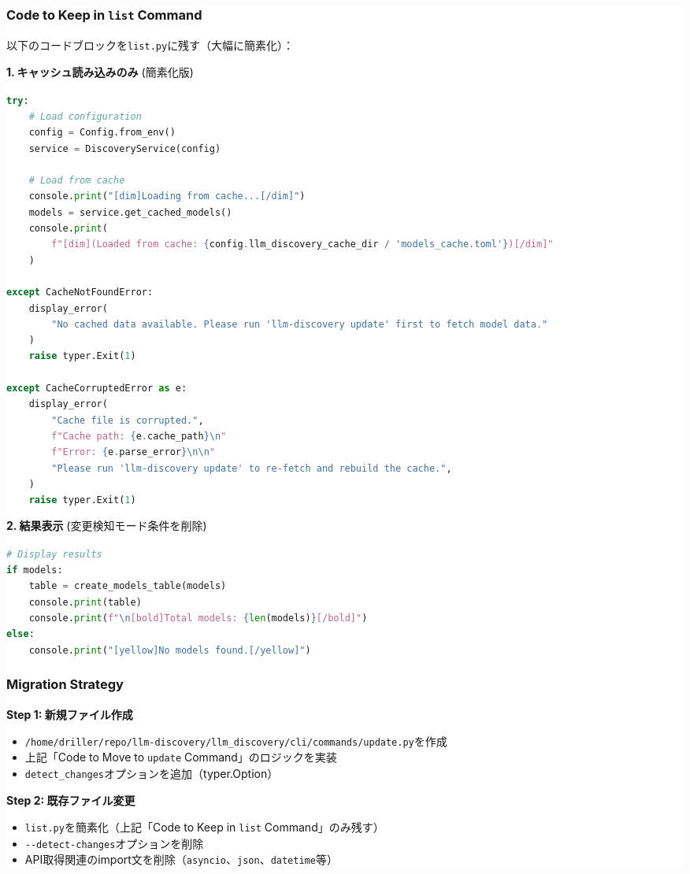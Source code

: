 ### Code to Keep in `list` Command

以下のコードブロックを`list.py`に残す（大幅に簡素化）：

**1. キャッシュ読み込みのみ** (簡素化版)
```python
try:
    # Load configuration
    config = Config.from_env()
    service = DiscoveryService(config)

    # Load from cache
    console.print("[dim]Loading from cache...[/dim]")
    models = service.get_cached_models()
    console.print(
        f"[dim](Loaded from cache: {config.llm_discovery_cache_dir / 'models_cache.toml'})[/dim]"
    )

except CacheNotFoundError:
    display_error(
        "No cached data available. Please run 'llm-discovery update' first to fetch model data."
    )
    raise typer.Exit(1)

except CacheCorruptedError as e:
    display_error(
        "Cache file is corrupted.",
        f"Cache path: {e.cache_path}\n"
        f"Error: {e.parse_error}\n\n"
        "Please run 'llm-discovery update' to re-fetch and rebuild the cache.",
    )
    raise typer.Exit(1)
```

**2. 結果表示** (変更検知モード条件を削除)
```python
# Display results
if models:
    table = create_models_table(models)
    console.print(table)
    console.print(f"\n[bold]Total models: {len(models)}[/bold]")
else:
    console.print("[yellow]No models found.[/yellow]")
```

### Migration Strategy

**Step 1: 新規ファイル作成**
- `/home/driller/repo/llm-discovery/llm_discovery/cli/commands/update.py`を作成
- 上記「Code to Move to `update` Command」のロジックを実装
- `detect_changes`オプションを追加（typer.Option）

**Step 2: 既存ファイル変更**
- `list.py`を簡素化（上記「Code to Keep in `list` Command」のみ残す）
- `--detect-changes`オプションを削除
- API取得関連のimport文を削除（`asyncio`、`json`、`datetime`等）
